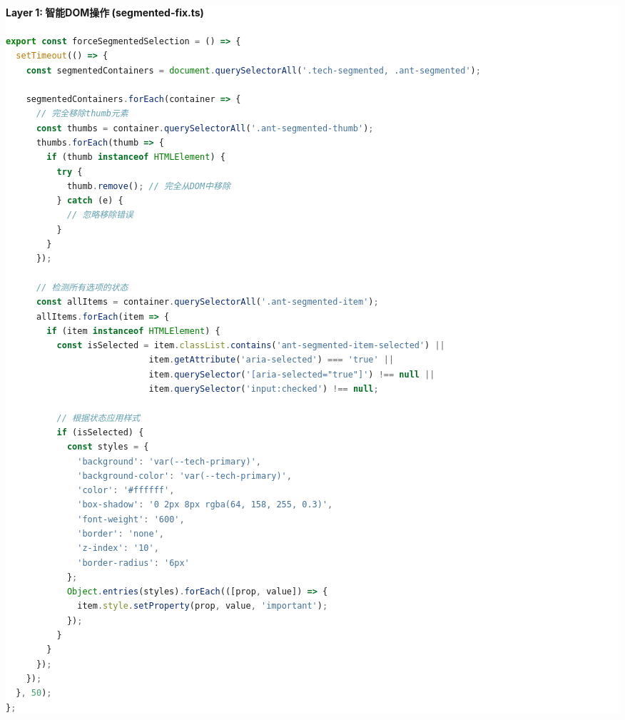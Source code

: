 #### Layer 1: 智能DOM操作 (segmented-fix.ts)
```javascript
export const forceSegmentedSelection = () => {
  setTimeout(() => {
    const segmentedContainers = document.querySelectorAll('.tech-segmented, .ant-segmented');
    
    segmentedContainers.forEach(container => {
      // 完全移除thumb元素
      const thumbs = container.querySelectorAll('.ant-segmented-thumb');
      thumbs.forEach(thumb => {
        if (thumb instanceof HTMLElement) {
          try {
            thumb.remove(); // 完全从DOM中移除
          } catch (e) {
            // 忽略移除错误
          }
        }
      });

      // 检测所有选项的状态
      const allItems = container.querySelectorAll('.ant-segmented-item');
      allItems.forEach(item => {
        if (item instanceof HTMLElement) {
          const isSelected = item.classList.contains('ant-segmented-item-selected') || 
                            item.getAttribute('aria-selected') === 'true' ||
                            item.querySelector('[aria-selected="true"]') !== null ||
                            item.querySelector('input:checked') !== null;

          // 根据状态应用样式
          if (isSelected) {
            const styles = {
              'background': 'var(--tech-primary)',
              'background-color': 'var(--tech-primary)',
              'color': '#ffffff',
              'box-shadow': '0 2px 8px rgba(64, 158, 255, 0.3)',
              'font-weight': '600',
              'border': 'none',
              'z-index': '10',
              'border-radius': '6px'
            };
            Object.entries(styles).forEach(([prop, value]) => {
              item.style.setProperty(prop, value, 'important');
            });
          }
        }
      });
    });
  }, 50);
};
```
